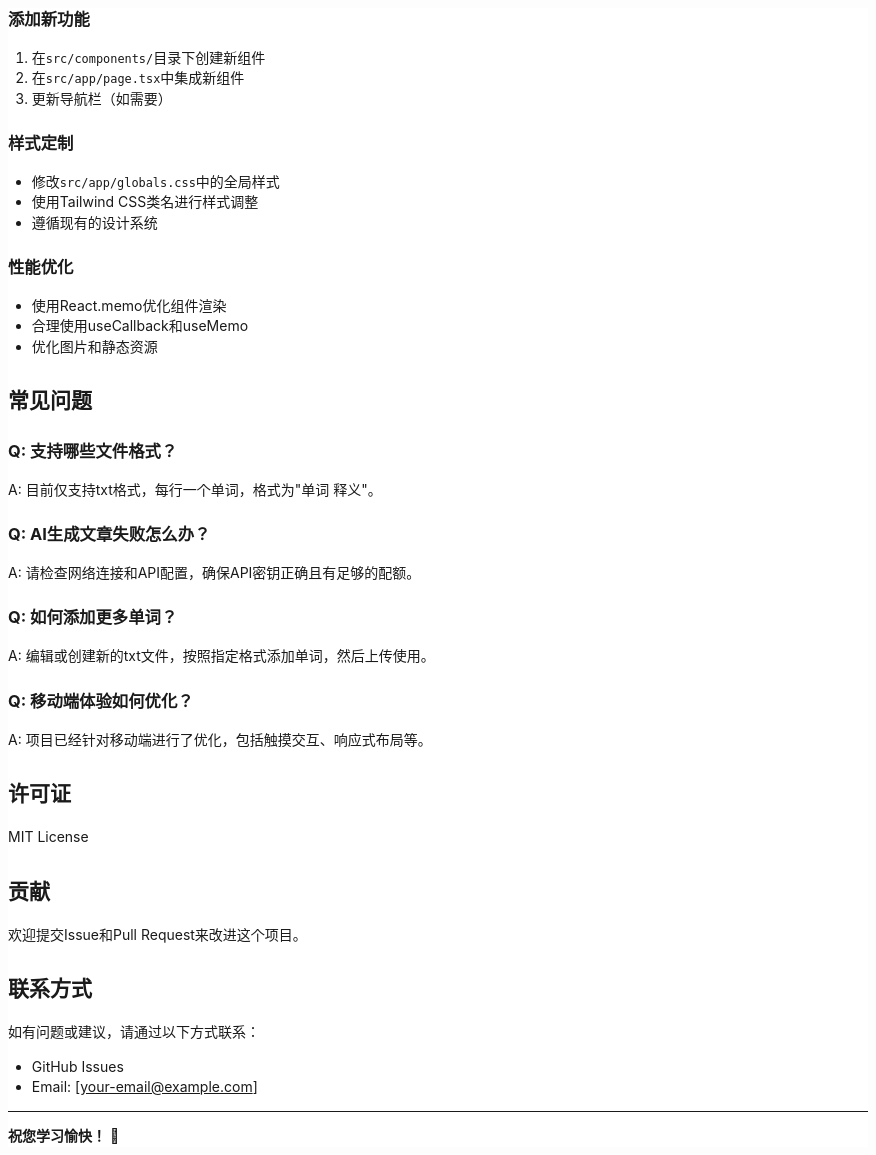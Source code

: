 ### 添加新功能
1. 在`src/components/`目录下创建新组件
2. 在`src/app/page.tsx`中集成新组件
3. 更新导航栏（如需要）

### 样式定制
- 修改`src/app/globals.css`中的全局样式
- 使用Tailwind CSS类名进行样式调整
- 遵循现有的设计系统

### 性能优化
- 使用React.memo优化组件渲染
- 合理使用useCallback和useMemo
- 优化图片和静态资源

## 常见问题

### Q: 支持哪些文件格式？
A: 目前仅支持txt格式，每行一个单词，格式为"单词 释义"。

### Q: AI生成文章失败怎么办？
A: 请检查网络连接和API配置，确保API密钥正确且有足够的配额。

### Q: 如何添加更多单词？
A: 编辑或创建新的txt文件，按照指定格式添加单词，然后上传使用。

### Q: 移动端体验如何优化？
A: 项目已经针对移动端进行了优化，包括触摸交互、响应式布局等。

## 许可证

MIT License

## 贡献

欢迎提交Issue和Pull Request来改进这个项目。

## 联系方式

如有问题或建议，请通过以下方式联系：
- GitHub Issues
- Email: [your-email@example.com]

---

**祝您学习愉快！** 🎉
